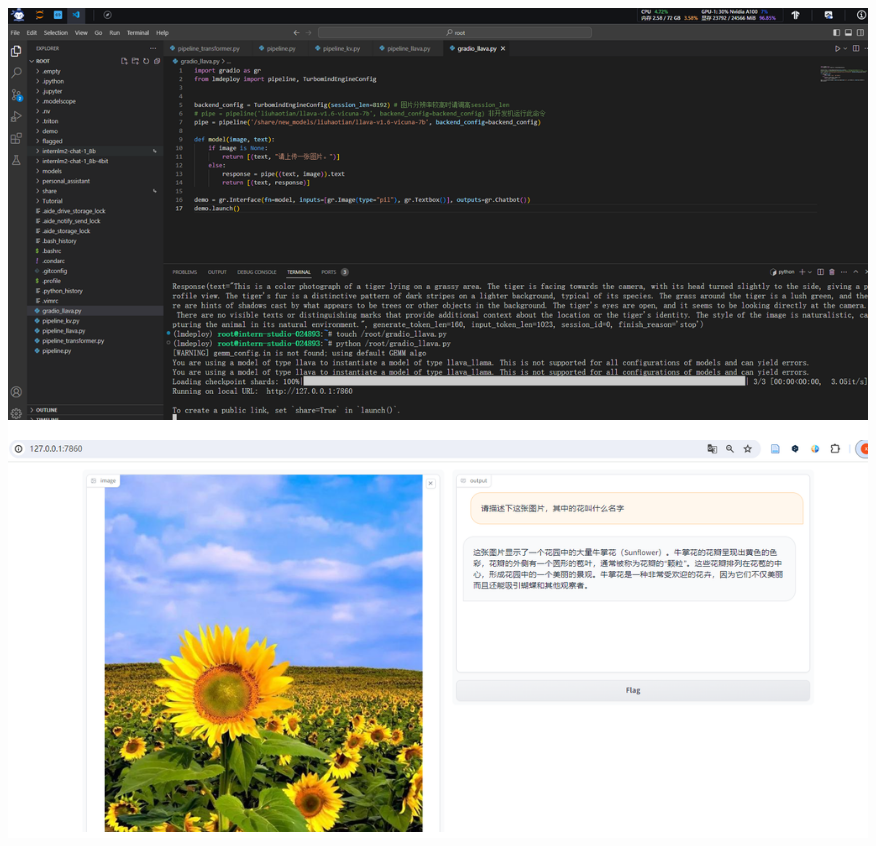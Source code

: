 ![image-20240420112021932](assets/Day05/image-20240420112021932.png)

![image-20240420112110053](assets/Day05/image-20240420112110053.png)
